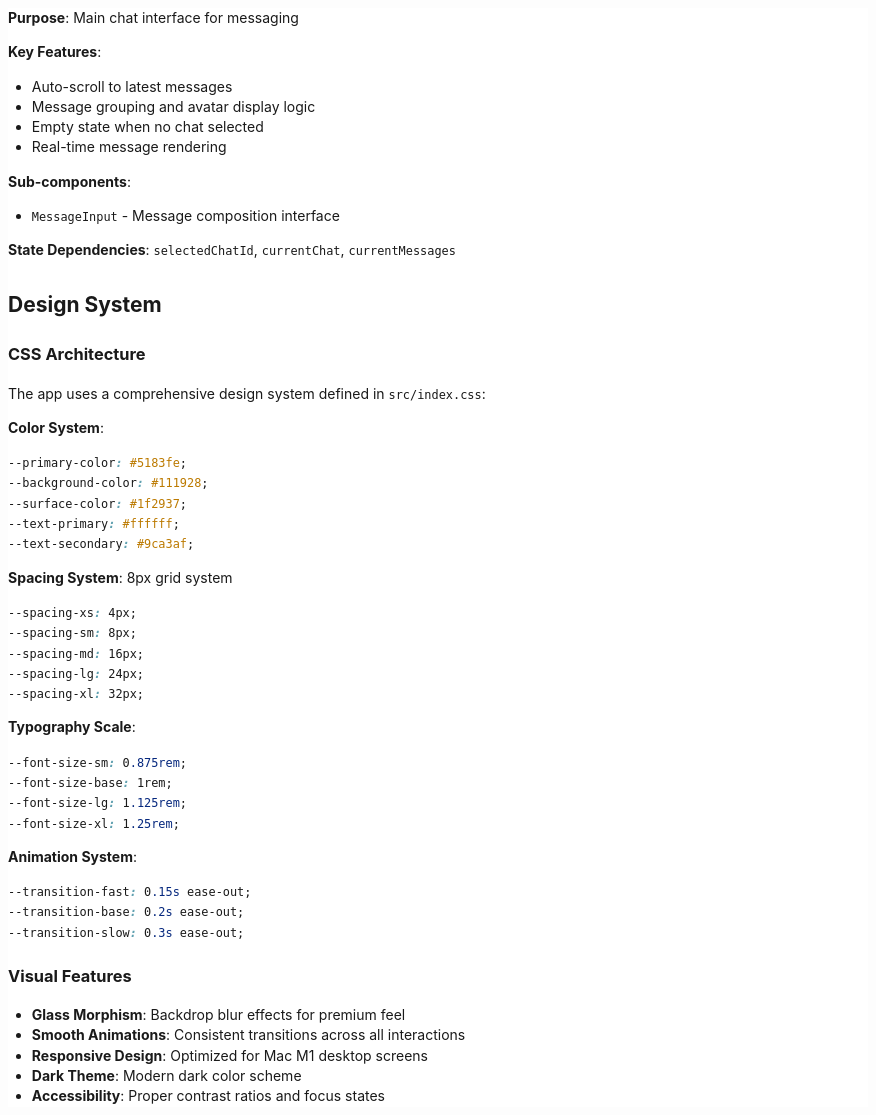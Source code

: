 **Purpose**: Main chat interface for messaging

**Key Features**:
- Auto-scroll to latest messages
- Message grouping and avatar display logic
- Empty state when no chat selected
- Real-time message rendering

**Sub-components**:
- `MessageInput` - Message composition interface

**State Dependencies**: `selectedChatId`, `currentChat`, `currentMessages`

## Design System

### CSS Architecture

The app uses a comprehensive design system defined in `src/index.css`:

**Color System**:
```css
--primary-color: #5183fe;
--background-color: #111928;
--surface-color: #1f2937;
--text-primary: #ffffff;
--text-secondary: #9ca3af;
```

**Spacing System**: 8px grid system
```css
--spacing-xs: 4px;
--spacing-sm: 8px;
--spacing-md: 16px;
--spacing-lg: 24px;
--spacing-xl: 32px;
```

**Typography Scale**:
```css
--font-size-sm: 0.875rem;
--font-size-base: 1rem;
--font-size-lg: 1.125rem;
--font-size-xl: 1.25rem;
```

**Animation System**:
```css
--transition-fast: 0.15s ease-out;
--transition-base: 0.2s ease-out;
--transition-slow: 0.3s ease-out;
```

### Visual Features

- **Glass Morphism**: Backdrop blur effects for premium feel
- **Smooth Animations**: Consistent transitions across all interactions
- **Responsive Design**: Optimized for Mac M1 desktop screens
- **Dark Theme**: Modern dark color scheme
- **Accessibility**: Proper contrast ratios and focus states
